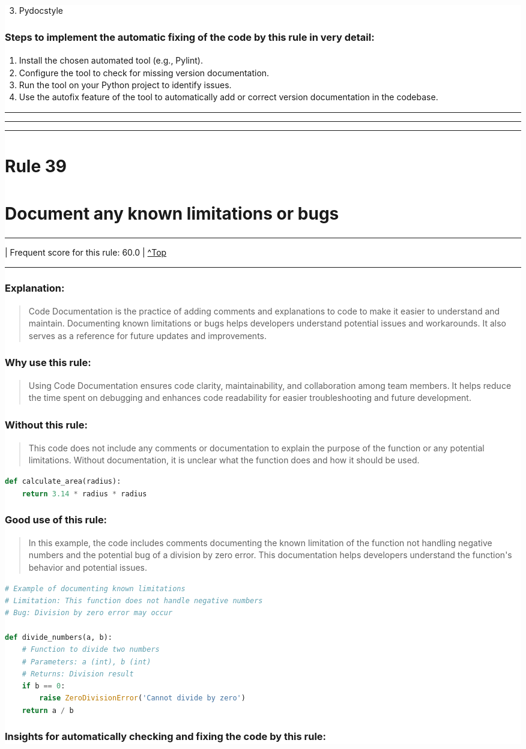 3. Pydocstyle
### Steps to implement the automatic fixing of the code by this rule in very detail:
1. Install the chosen automated tool (e.g., Pylint).
2. Configure the tool to check for missing version documentation.
3. Run the tool on your Python project to identify issues.
4. Use the autofix feature of the tool to automatically add or correct version documentation in the codebase.
 --- 
 --- 
---
# Rule 39
# Document any known limitations or bugs
---
| Frequent score for this rule: 60.0 | [^Top](#code-documentation) 

---
### Explanation:
>Code Documentation is the practice of adding comments and explanations to code to make it easier to understand and maintain. Documenting known limitations or bugs helps developers understand potential issues and workarounds. It also serves as a reference for future updates and improvements.

### Why use this rule:
>Using Code Documentation ensures code clarity, maintainability, and collaboration among team members. It helps reduce the time spent on debugging and enhances code readability for easier troubleshooting and future development.

### Without this rule:
>This code does not include any comments or documentation to explain the purpose of the function or any potential limitations. Without documentation, it is unclear what the function does and how it should be used.
```python
def calculate_area(radius):
    return 3.14 * radius * radius
```
### Good use of this rule:
>In this example, the code includes comments documenting the known limitation of the function not handling negative numbers and the potential bug of a division by zero error. This documentation helps developers understand the function's behavior and potential issues.
```python
# Example of documenting known limitations
# Limitation: This function does not handle negative numbers
# Bug: Division by zero error may occur

def divide_numbers(a, b):
    # Function to divide two numbers
    # Parameters: a (int), b (int)
    # Returns: Division result
    if b == 0:
        raise ZeroDivisionError('Cannot divide by zero')
    return a / b
```
### Insights for automatically checking and fixing the code by this rule: